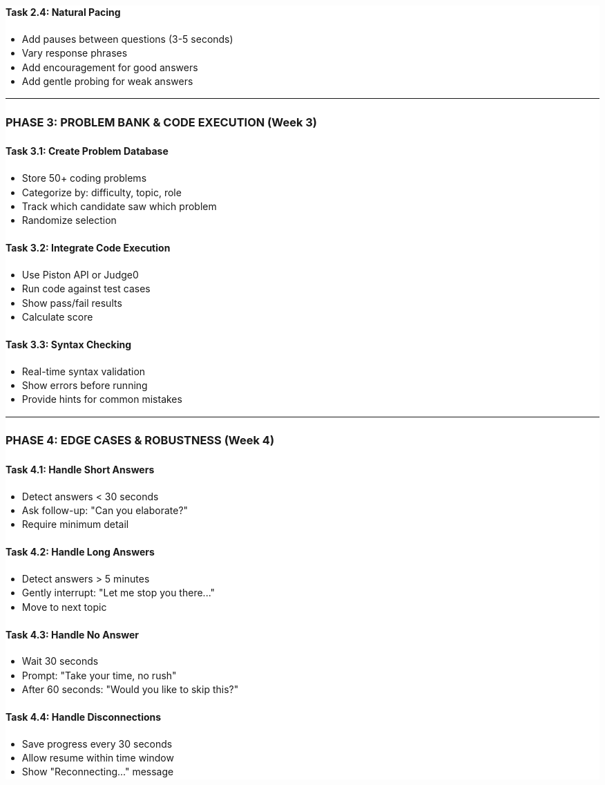 #### Task 2.4: Natural Pacing
- Add pauses between questions (3-5 seconds)
- Vary response phrases
- Add encouragement for good answers
- Add gentle probing for weak answers

---

### PHASE 3: PROBLEM BANK & CODE EXECUTION (Week 3)

#### Task 3.1: Create Problem Database
- Store 50+ coding problems
- Categorize by: difficulty, topic, role
- Track which candidate saw which problem
- Randomize selection

#### Task 3.2: Integrate Code Execution
- Use Piston API or Judge0
- Run code against test cases
- Show pass/fail results
- Calculate score

#### Task 3.3: Syntax Checking
- Real-time syntax validation
- Show errors before running
- Provide hints for common mistakes

---

### PHASE 4: EDGE CASES & ROBUSTNESS (Week 4)

#### Task 4.1: Handle Short Answers
- Detect answers < 30 seconds
- Ask follow-up: "Can you elaborate?"
- Require minimum detail

#### Task 4.2: Handle Long Answers
- Detect answers > 5 minutes
- Gently interrupt: "Let me stop you there..."
- Move to next topic

#### Task 4.3: Handle No Answer
- Wait 30 seconds
- Prompt: "Take your time, no rush"
- After 60 seconds: "Would you like to skip this?"

#### Task 4.4: Handle Disconnections
- Save progress every 30 seconds
- Allow resume within time window
- Show "Reconnecting..." message
